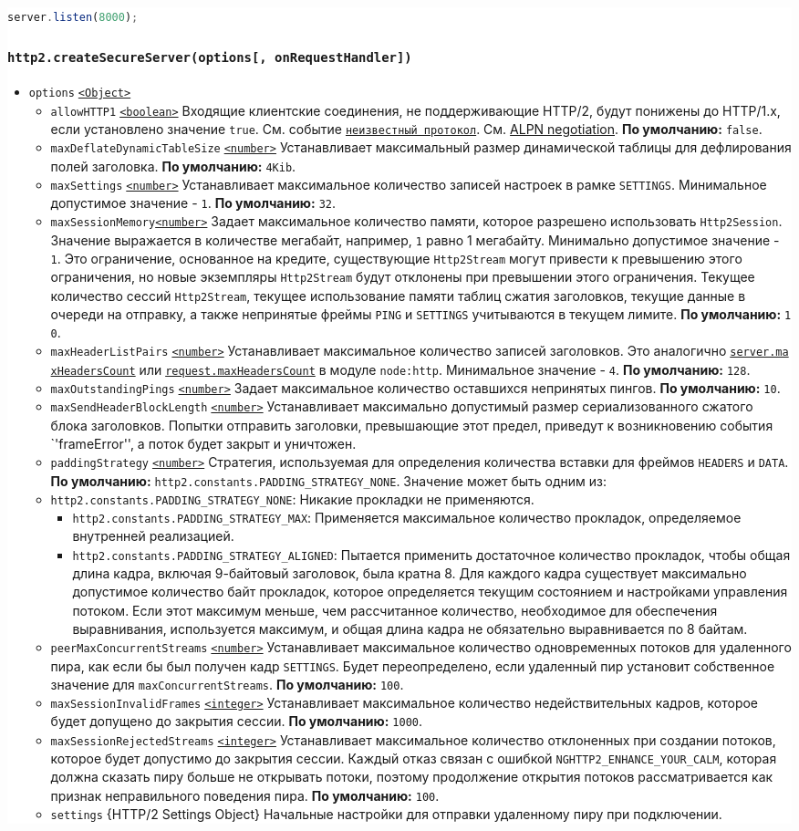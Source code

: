 ```js
server.listen(8000);
```



### `http2.createSecureServer(options[, onRequestHandler])`

-   `options` [`<Object>`](https://developer.mozilla.org/docs/Web/JavaScript/Reference/Global_Objects/Object)
    -   `allowHTTP1` [`<boolean>`](https://developer.mozilla.org/docs/Web/JavaScript/Data_structures#Boolean_type) Входящие клиентские соединения, не поддерживающие HTTP/2, будут понижены до HTTP/1.x, если установлено значение `true`. См. событие [`неизвестный протокол`](#event-unknownprotocol). См. [ALPN negotiation](#alpn-negotiation). **По умолчанию:** `false`.
    -   `maxDeflateDynamicTableSize` [`<number>`](https://developer.mozilla.org/docs/Web/JavaScript/Data_structures#Number_type) Устанавливает максимальный размер динамической таблицы для дефлирования полей заголовка. **По умолчанию:** `4Kib`.
    -   `maxSettings` [`<number>`](https://developer.mozilla.org/docs/Web/JavaScript/Data_structures#Number_type) Устанавливает максимальное количество записей настроек в рамке `SETTINGS`. Минимальное допустимое значение - `1`. **По умолчанию:** `32`.
    -   `maxSessionMemory`[`<number>`](https://developer.mozilla.org/docs/Web/JavaScript/Data_structures#Number_type) Задает максимальное количество памяти, которое разрешено использовать `Http2Session`. Значение выражается в количестве мегабайт, например, `1` равно 1 мегабайту. Минимально допустимое значение - `1`. Это ограничение, основанное на кредите, существующие `Http2Stream` могут привести к превышению этого ограничения, но новые экземпляры `Http2Stream` будут отклонены при превышении этого ограничения. Текущее количество сессий `Http2Stream`, текущее использование памяти таблиц сжатия заголовков, текущие данные в очереди на отправку, а также непринятые фреймы `PING` и `SETTINGS` учитываются в текущем лимите. **По умолчанию:** `10`.
    -   `maxHeaderListPairs` [`<number>`](https://developer.mozilla.org/docs/Web/JavaScript/Data_structures#Number_type) Устанавливает максимальное количество записей заголовков. Это аналогично [`server.maxHeadersCount`](http.md#servermaxheaderscount) или [`request.maxHeadersCount`](http.md#requestmaxheaderscount) в модуле `node:http`. Минимальное значение - `4`. **По умолчанию:** `128`.
    -   `maxOutstandingPings` [`<number>`](https://developer.mozilla.org/docs/Web/JavaScript/Data_structures#Number_type) Задает максимальное количество оставшихся непринятых пингов. **По умолчанию:** `10`.
    -   `maxSendHeaderBlockLength` [`<number>`](https://developer.mozilla.org/docs/Web/JavaScript/Data_structures#Number_type) Устанавливает максимально допустимый размер сериализованного сжатого блока заголовков. Попытки отправить заголовки, превышающие этот предел, приведут к возникновению события `'frameError'', а поток будет закрыт и уничтожен.
    -   `paddingStrategy` [`<number>`](https://developer.mozilla.org/docs/Web/JavaScript/Data_structures#Number_type) Стратегия, используемая для определения количества вставки для фреймов `HEADERS` и `DATA`. **По умолчанию:** `http2.constants.PADDING_STRATEGY_NONE`. Значение может быть одним из:
    -   `http2.constants.PADDING_STRATEGY_NONE`: Никакие прокладки не применяются.
        -   `http2.constants.PADDING_STRATEGY_MAX`: Применяется максимальное количество прокладок, определяемое внутренней реализацией.
        -   `http2.constants.PADDING_STRATEGY_ALIGNED`: Пытается применить достаточное количество прокладок, чтобы общая длина кадра, включая 9-байтовый заголовок, была кратна 8. Для каждого кадра существует максимально допустимое количество байт прокладок, которое определяется текущим состоянием и настройками управления потоком. Если этот максимум меньше, чем рассчитанное количество, необходимое для обеспечения выравнивания, используется максимум, и общая длина кадра не обязательно выравнивается по 8 байтам.
    -   `peerMaxConcurrentStreams` [`<number>`](https://developer.mozilla.org/docs/Web/JavaScript/Data_structures#Number_type) Устанавливает максимальное количество одновременных потоков для удаленного пира, как если бы был получен кадр `SETTINGS`. Будет переопределено, если удаленный пир установит собственное значение для `maxConcurrentStreams`. **По умолчанию:** `100`.
    -   `maxSessionInvalidFrames` [`<integer>`](https://developer.mozilla.org/docs/Web/JavaScript/Data_structures#Number_type) Устанавливает максимальное количество недействительных кадров, которое будет допущено до закрытия сессии. **По умолчанию:** `1000`.
    -   `maxSessionRejectedStreams` [`<integer>`](https://developer.mozilla.org/docs/Web/JavaScript/Data_structures#Number_type) Устанавливает максимальное количество отклоненных при создании потоков, которое будет допустимо до закрытия сессии. Каждый отказ связан с ошибкой `NGHTTP2_ENHANCE_YOUR_CALM`, которая должна сказать пиру больше не открывать потоки, поэтому продолжение открытия потоков рассматривается как признак неправильного поведения пира. **По умолчанию:** `100`.
    -   `settings` {HTTP/2 Settings Object} Начальные настройки для отправки удаленному пиру при подключении.